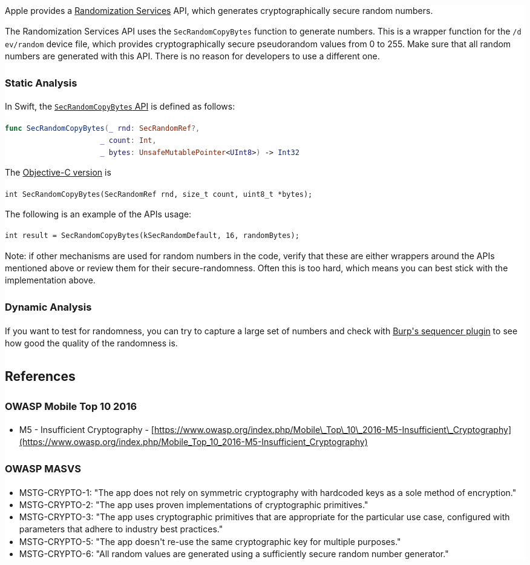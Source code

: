 Apple provides a [Randomization Services](https://developer.apple.com/reference/security/randomization_services) API, which generates cryptographically secure random numbers.

The Randomization Services API uses the `SecRandomCopyBytes` function to generate numbers. This is a wrapper function for the `/dev/random` device file, which provides cryptographically secure pseudorandom values from 0 to 255. Make sure that all random numbers are generated with this API. There is no reason for developers to use a different one.

### Static Analysis

In Swift, the [`SecRandomCopyBytes` API](https://developer.apple.com/reference/security/1399291-secrandomcopybytes) is defined as follows:

```swift
func SecRandomCopyBytes(_ rnd: SecRandomRef?,
                      _ count: Int,
                      _ bytes: UnsafeMutablePointer<UInt8>) -> Int32
```

The [Objective-C version](https://developer.apple.com/reference/security/1399291-secrandomcopybytes?language=objc) is

```text
int SecRandomCopyBytes(SecRandomRef rnd, size_t count, uint8_t *bytes);
```

The following is an example of the APIs usage:

```text
int result = SecRandomCopyBytes(kSecRandomDefault, 16, randomBytes);
```

Note: if other mechanisms are used for random numbers in the code, verify that these are either wrappers around the APIs mentioned above or review them for their secure-randomness. Often this is too hard, which means you can best stick with the implementation above.

### Dynamic Analysis

If you want to test for randomness, you can try to capture a large set of numbers and check with [Burp's sequencer plugin](https://portswigger.net/burp/documentation/desktop/tools/sequencer) to see how good the quality of the randomness is.

## References

### OWASP Mobile Top 10 2016

* M5 - Insufficient Cryptography - [https://www.owasp.org/index.php/Mobile\_Top\_10\_2016-M5-Insufficient\_Cryptography](https://www.owasp.org/index.php/Mobile_Top_10_2016-M5-Insufficient_Cryptography)

### OWASP MASVS

* MSTG-CRYPTO-1: "The app does not rely on symmetric cryptography with hardcoded keys as a sole method of encryption."
* MSTG-CRYPTO-2: "The app uses proven implementations of cryptographic primitives."
* MSTG-CRYPTO-3: "The app uses cryptographic primitives that are appropriate for the particular use case, configured with parameters that adhere to industry best practices."
* MSTG-CRYPTO-5: "The app doesn't re-use the same cryptographic key for multiple purposes."
* MSTG-CRYPTO-6: "All random values are generated using a sufficiently secure random number generator."
